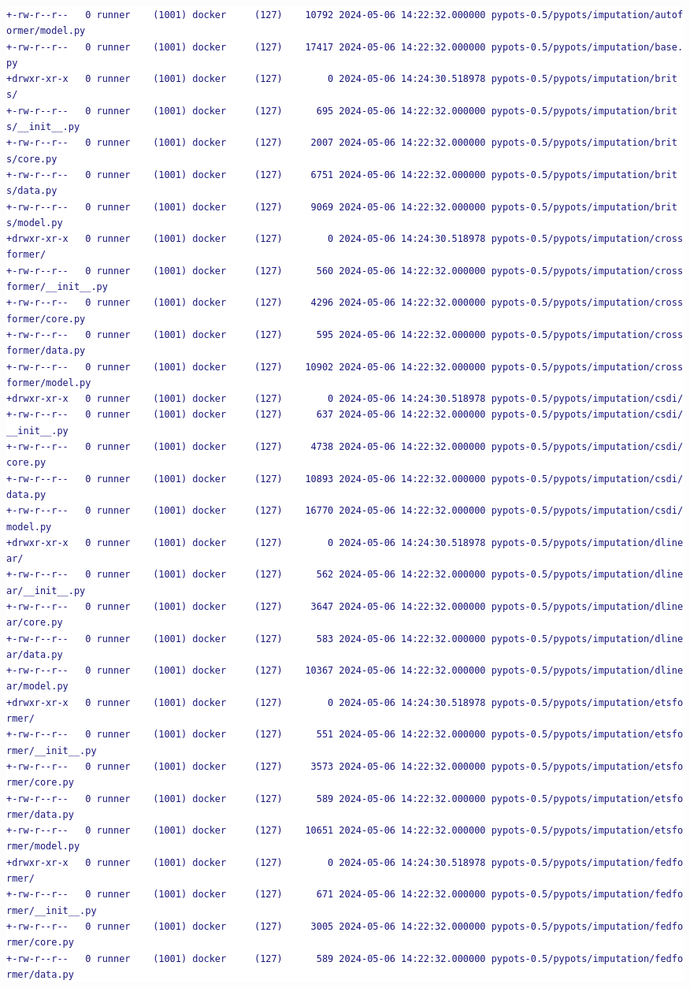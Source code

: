 ```diff
+-rw-r--r--   0 runner    (1001) docker     (127)    10792 2024-05-06 14:22:32.000000 pypots-0.5/pypots/imputation/autoformer/model.py
+-rw-r--r--   0 runner    (1001) docker     (127)    17417 2024-05-06 14:22:32.000000 pypots-0.5/pypots/imputation/base.py
+drwxr-xr-x   0 runner    (1001) docker     (127)        0 2024-05-06 14:24:30.518978 pypots-0.5/pypots/imputation/brits/
+-rw-r--r--   0 runner    (1001) docker     (127)      695 2024-05-06 14:22:32.000000 pypots-0.5/pypots/imputation/brits/__init__.py
+-rw-r--r--   0 runner    (1001) docker     (127)     2007 2024-05-06 14:22:32.000000 pypots-0.5/pypots/imputation/brits/core.py
+-rw-r--r--   0 runner    (1001) docker     (127)     6751 2024-05-06 14:22:32.000000 pypots-0.5/pypots/imputation/brits/data.py
+-rw-r--r--   0 runner    (1001) docker     (127)     9069 2024-05-06 14:22:32.000000 pypots-0.5/pypots/imputation/brits/model.py
+drwxr-xr-x   0 runner    (1001) docker     (127)        0 2024-05-06 14:24:30.518978 pypots-0.5/pypots/imputation/crossformer/
+-rw-r--r--   0 runner    (1001) docker     (127)      560 2024-05-06 14:22:32.000000 pypots-0.5/pypots/imputation/crossformer/__init__.py
+-rw-r--r--   0 runner    (1001) docker     (127)     4296 2024-05-06 14:22:32.000000 pypots-0.5/pypots/imputation/crossformer/core.py
+-rw-r--r--   0 runner    (1001) docker     (127)      595 2024-05-06 14:22:32.000000 pypots-0.5/pypots/imputation/crossformer/data.py
+-rw-r--r--   0 runner    (1001) docker     (127)    10902 2024-05-06 14:22:32.000000 pypots-0.5/pypots/imputation/crossformer/model.py
+drwxr-xr-x   0 runner    (1001) docker     (127)        0 2024-05-06 14:24:30.518978 pypots-0.5/pypots/imputation/csdi/
+-rw-r--r--   0 runner    (1001) docker     (127)      637 2024-05-06 14:22:32.000000 pypots-0.5/pypots/imputation/csdi/__init__.py
+-rw-r--r--   0 runner    (1001) docker     (127)     4738 2024-05-06 14:22:32.000000 pypots-0.5/pypots/imputation/csdi/core.py
+-rw-r--r--   0 runner    (1001) docker     (127)    10893 2024-05-06 14:22:32.000000 pypots-0.5/pypots/imputation/csdi/data.py
+-rw-r--r--   0 runner    (1001) docker     (127)    16770 2024-05-06 14:22:32.000000 pypots-0.5/pypots/imputation/csdi/model.py
+drwxr-xr-x   0 runner    (1001) docker     (127)        0 2024-05-06 14:24:30.518978 pypots-0.5/pypots/imputation/dlinear/
+-rw-r--r--   0 runner    (1001) docker     (127)      562 2024-05-06 14:22:32.000000 pypots-0.5/pypots/imputation/dlinear/__init__.py
+-rw-r--r--   0 runner    (1001) docker     (127)     3647 2024-05-06 14:22:32.000000 pypots-0.5/pypots/imputation/dlinear/core.py
+-rw-r--r--   0 runner    (1001) docker     (127)      583 2024-05-06 14:22:32.000000 pypots-0.5/pypots/imputation/dlinear/data.py
+-rw-r--r--   0 runner    (1001) docker     (127)    10367 2024-05-06 14:22:32.000000 pypots-0.5/pypots/imputation/dlinear/model.py
+drwxr-xr-x   0 runner    (1001) docker     (127)        0 2024-05-06 14:24:30.518978 pypots-0.5/pypots/imputation/etsformer/
+-rw-r--r--   0 runner    (1001) docker     (127)      551 2024-05-06 14:22:32.000000 pypots-0.5/pypots/imputation/etsformer/__init__.py
+-rw-r--r--   0 runner    (1001) docker     (127)     3573 2024-05-06 14:22:32.000000 pypots-0.5/pypots/imputation/etsformer/core.py
+-rw-r--r--   0 runner    (1001) docker     (127)      589 2024-05-06 14:22:32.000000 pypots-0.5/pypots/imputation/etsformer/data.py
+-rw-r--r--   0 runner    (1001) docker     (127)    10651 2024-05-06 14:22:32.000000 pypots-0.5/pypots/imputation/etsformer/model.py
+drwxr-xr-x   0 runner    (1001) docker     (127)        0 2024-05-06 14:24:30.518978 pypots-0.5/pypots/imputation/fedformer/
+-rw-r--r--   0 runner    (1001) docker     (127)      671 2024-05-06 14:22:32.000000 pypots-0.5/pypots/imputation/fedformer/__init__.py
+-rw-r--r--   0 runner    (1001) docker     (127)     3005 2024-05-06 14:22:32.000000 pypots-0.5/pypots/imputation/fedformer/core.py
+-rw-r--r--   0 runner    (1001) docker     (127)      589 2024-05-06 14:22:32.000000 pypots-0.5/pypots/imputation/fedformer/data.py
```